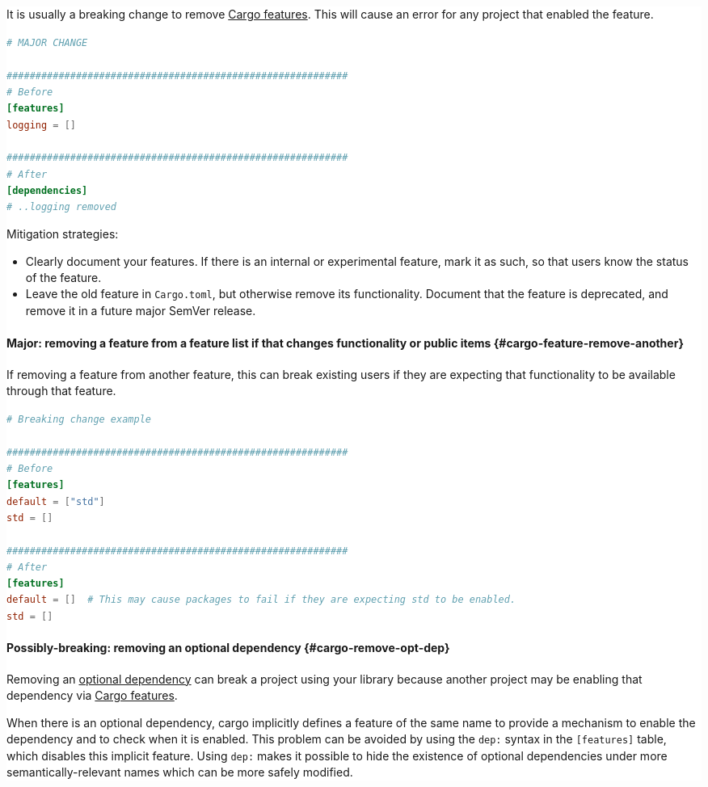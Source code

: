 It is usually a breaking change to remove [Cargo features]. This will cause
an error for any project that enabled the feature.

```toml
# MAJOR CHANGE

###########################################################
# Before
[features]
logging = []

###########################################################
# After
[dependencies]
# ..logging removed
```

Mitigation strategies:
* Clearly document your features. If there is an internal or experimental
  feature, mark it as such, so that users know the status of the feature.
* Leave the old feature in `Cargo.toml`, but otherwise remove its
  functionality. Document that the feature is deprecated, and remove it in a
  future major SemVer release.

#### Major: removing a feature from a feature list if that changes functionality or public items {#cargo-feature-remove-another}

If removing a feature from another feature, this can break existing users if
they are expecting that functionality to be available through that feature.

```toml
# Breaking change example

###########################################################
# Before
[features]
default = ["std"]
std = []

###########################################################
# After
[features]
default = []  # This may cause packages to fail if they are expecting std to be enabled.
std = []
```

#### Possibly-breaking: removing an optional dependency {#cargo-remove-opt-dep}

Removing an [optional dependency][opt-dep] can break a project using your library because
another project may be enabling that dependency via [Cargo features].

When there is an optional dependency, cargo implicitly defines a feature of
the same name to provide a mechanism to enable the dependency and to check
when it is enabled. This problem can be avoided by using the `dep:` syntax in
the `[features]` table, which disables this implicit feature. Using `dep:`
makes it possible to hide the existence of optional dependencies under more
semantically-relevant names which can be more safely modified.


[Change categories]: #change-categories
[SemVer compatibility]: resolver.md#semver-compatibility
[the default representation]: ../../reference/type-layout.html#the-default-representation
[primitive representation]: ../../reference/type-layout.html#primitive-representations
[`repr` attribute]: ../../reference/type-layout.html#representations
[`std::mem::transmute`]: ../../std/mem/fn.transmute.html
[`UnsafeCell`]: ../../std/cell/struct.UnsafeCell.html#memory-layout
[edition-closures]: ../../edition-guide/rust-2021/disjoint-capture-in-closures.html
[RPIT]: ../../reference/types/impl-trait.md#abstract-return-types
[rpit-capture-guide]: ../../edition-guide/rust-2024/rpit-lifetime-capture.html
[rpit-reference]: ../../reference/types/impl-trait.md#capturing
[`unused_must_use`]: ../../rustc/lints/listing/warn-by-default.html#unused-must-use
[deprecated-lint]: ../../rustc/lints/listing/warn-by-default.html#deprecated
[must-use-attr]: ../../reference/attributes/diagnostics.html#the-must_use-attribute
[`unused_unsafe`]: ../../rustc/lints/listing/warn-by-default.html#unused-unsafe
[opt-dep]: features.md#optional-dependencies
[`cfg` attribute]: ../../reference/conditional-compilation.md#the-cfg-attribute
[`no_std`]: ../../reference/names/preludes.html#the-no_std-attribute
[`pub use`]: ../../reference/items/use-declarations.html
[Cargo feature]: features.md
[Cargo features]: features.md
[cfg-accessible]: https://github.com/rust-lang/rust/issues/64797
[cfg-version]: https://github.com/rust-lang/rust/issues/64796
[conditional compilation]: ../../reference/conditional-compilation.md
[Default]: ../../std/default/trait.Default.html
[deprecated]: ../../reference/attributes/diagnostics.html#the-deprecated-attribute
[disambiguation syntax]: ../../reference/expressions/call-expr.html#disambiguating-function-calls
[functional update syntax]: ../../reference/expressions/struct-expr.html#functional-update-syntax
[inherent implementations]: ../../reference/items/implementations.html#inherent-implementations
[items]: ../../reference/items.html
[non_exhaustive]: ../../reference/attributes/type_system.html#the-non_exhaustive-attribute
[object safe]: ../../reference/items/traits.html#object-safety
[rust-feature]: https://doc.rust-lang.org/nightly/unstable-book/
[sealed trait]: https://rust-lang.github.io/api-guidelines/future-proofing.html#sealed-traits-protect-against-downstream-implementations-c-sealed
[SemVer]: https://semver.org/
[struct literal]: ../../reference/expressions/struct-expr.html
[wildcard patterns]: ../../reference/patterns.html#wildcard-pattern
[unused_unsafe]: ../../rustc/lints/listing/warn-by-default.html#unused-unsafe
[msrv-is-minor]: https://github.com/rust-lang/api-guidelines/discussions/231